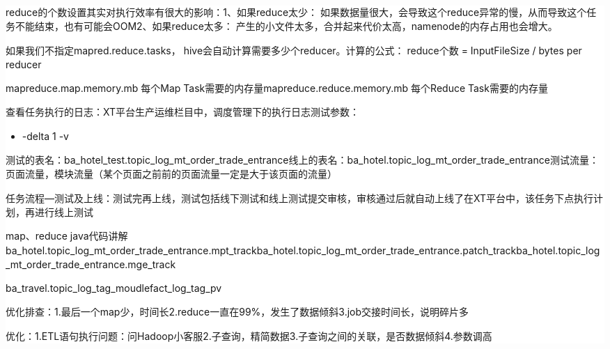 reduce的个数设置其实对执行效率有很大的影响：1、如果reduce太少： 如果数据量很大，会导致这个reduce异常的慢，从而导致这个任务不能结束，也有可能会OOM2、如果reduce太多： 产生的小文件太多，合并起来代价太高，namenode的内存占用也会增大。

如果我们不指定mapred.reduce.tasks， hive会自动计算需要多少个reducer。计算的公式：  reduce个数 =  InputFileSize   /   bytes per reducer

mapreduce.map.memory.mb    每个Map Task需要的内存量mapreduce.reduce.memory.mb    每个Reduce Task需要的内存量

查看任务执行的日志：XT平台生产运维栏目中，调度管理下的执行日志测试参数：

- -delta 1 -v

测试的表名：ba_hotel_test.topic_log_mt_order_trade_entrance线上的表名：ba_hotel.topic_log_mt_order_trade_entrance测试流量：页面流量，模块流量（某个页面之前前的页面流量一定是大于该页面的流量）

任务流程—测试及上线：测试完再上线，测试包括线下测试和线上测试提交审核，审核通过后就自动上线了在XT平台中，该任务下点执行计划，再进行线上测试

map、reduce java代码讲解ba_hotel.topic_log_mt_order_trade_entrance.mpt_trackba_hotel.topic_log_mt_order_trade_entrance.patch_trackba_hotel.topic_log_mt_order_trade_entrance.mge_track

ba_travel.topic_log_tag_moudlefact_log_tag_pv

优化排查：1.最后一个map少，时间长2.reduce一直在99%，发生了数据倾斜3.job交接时间长，说明碎片多

优化：1.ETL语句执行问题：问Hadoop小客服2.子查询，精简数据3.子查询之间的关联，是否数据倾斜4.参数调高
